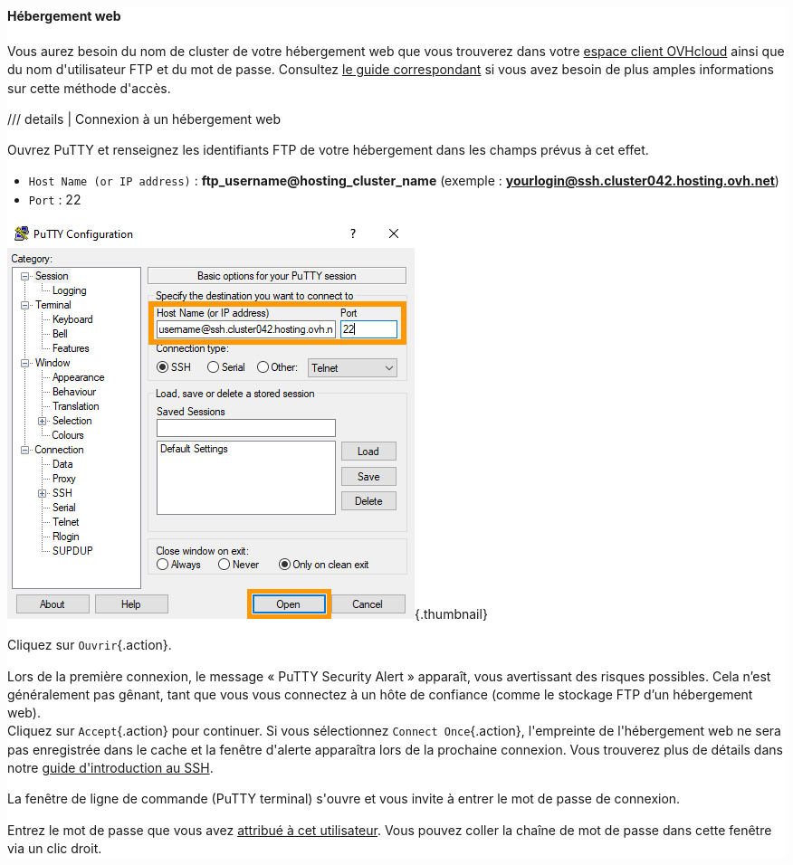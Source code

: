 #### Hébergement web

Vous aurez besoin du nom de cluster de votre hébergement web que vous trouverez dans votre [espace client OVHcloud](/links/manager) ainsi que du nom d'utilisateur FTP et du mot de passe. Consultez [le guide correspondant](/pages/web_cloud/web_hosting/ftp_connection) si vous avez besoin de plus amples informations sur cette méthode d'accès.

/// details | Connexion à un hébergement web

Ouvrez PuTTY et renseignez les identifiants FTP de votre hébergement dans les champs prévus à cet effet.

- `Host Name (or IP address)` : **ftp_username@hosting_cluster_name** (exemple : **yourlogin@ssh.cluster042.hosting.ovh.net**)
- `Port` : 22

![putty](/pages/assets/screens/other/web-tools/putty/putty1.png){.thumbnail}

Cliquez sur `Ouvrir`{.action}.

Lors de la première connexion, le message « PuTTY Security Alert » apparaît, vous avertissant des risques possibles. Cela n’est généralement pas gênant, tant que vous vous connectez à un hôte de confiance (comme le stockage FTP d’un hébergement web).  
Cliquez sur `Accept`{.action} pour continuer. Si vous sélectionnez `Connect Once`{.action}, l'empreinte de l'hébergement web ne sera pas enregistrée dans le cache et la fenêtre d'alerte apparaîtra lors de la prochaine connexion. Vous trouverez plus de détails dans notre [guide d'introduction au SSH](/pages/bare_metal_cloud/dedicated_servers/ssh_introduction).

La fenêtre de ligne de commande (PuTTY terminal) s'ouvre et vous invite à entrer le mot de passe de connexion.

Entrez le mot de passe que vous avez [attribué à cet utilisateur](/pages/web_cloud/web_hosting/ftp_connection). Vous pouvez coller la chaîne de mot de passe dans cette fenêtre via un clic droit.
